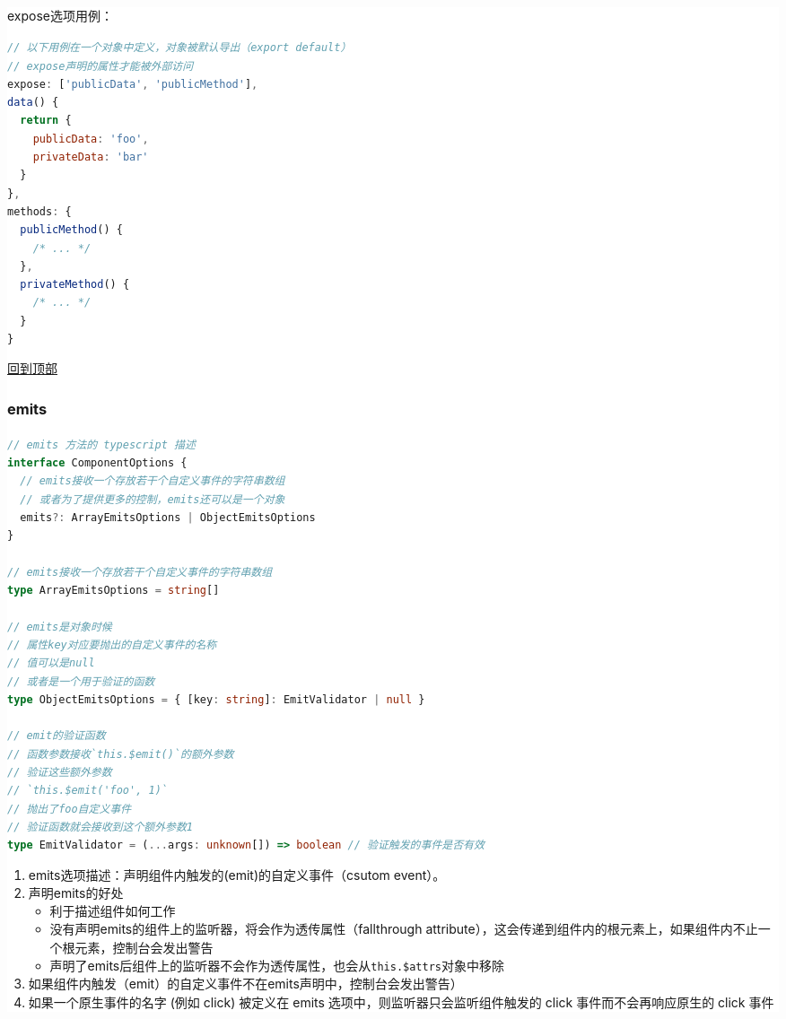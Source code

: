 expose选项用例：

```javascript
// 以下用例在一个对象中定义，对象被默认导出（export default）
// expose声明的属性才能被外部访问
expose: ['publicData', 'publicMethod'],
data() {
  return {
    publicData: 'foo',
    privateData: 'bar'
  }
},
methods: {
  publicMethod() {
    /* ... */
  },
  privateMethod() {
    /* ... */
  }
}
```

[回到顶部](#vue_options_api)

### emits
```typescript
// emits 方法的 typescript 描述
interface ComponentOptions {
  // emits接收一个存放若干个自定义事件的字符串数组
  // 或者为了提供更多的控制，emits还可以是一个对象
  emits?: ArrayEmitsOptions | ObjectEmitsOptions
}

// emits接收一个存放若干个自定义事件的字符串数组
type ArrayEmitsOptions = string[]

// emits是对象时候
// 属性key对应要抛出的自定义事件的名称
// 值可以是null
// 或者是一个用于验证的函数
type ObjectEmitsOptions = { [key: string]: EmitValidator | null }

// emit的验证函数
// 函数参数接收`this.$emit()`的额外参数
// 验证这些额外参数
// `this.$emit('foo', 1)`
// 抛出了foo自定义事件
// 验证函数就会接收到这个额外参数1
type EmitValidator = (...args: unknown[]) => boolean // 验证触发的事件是否有效
```
1. emits选项描述：声明组件内触发的(emit)的自定义事件（csutom event）。
2. 声明emits的好处
    * 利于描述组件如何工作
    * 没有声明emits的组件上的监听器，将会作为透传属性（fallthrough attribute），这会传递到组件内的根元素上，如果组件内不止一个根元素，控制台会发出警告
    * 声明了emits后组件上的监听器不会作为透传属性，也会从`this.$attrs`对象中移除
3. 如果组件内触发（emit）的自定义事件不在emits声明中，控制台会发出警告）
4. 如果一个原生事件的名字 (例如 click) 被定义在 emits 选项中，则监听器只会监听组件触发的 click 事件而不会再响应原生的 click 事件


  [s]: 'bar'